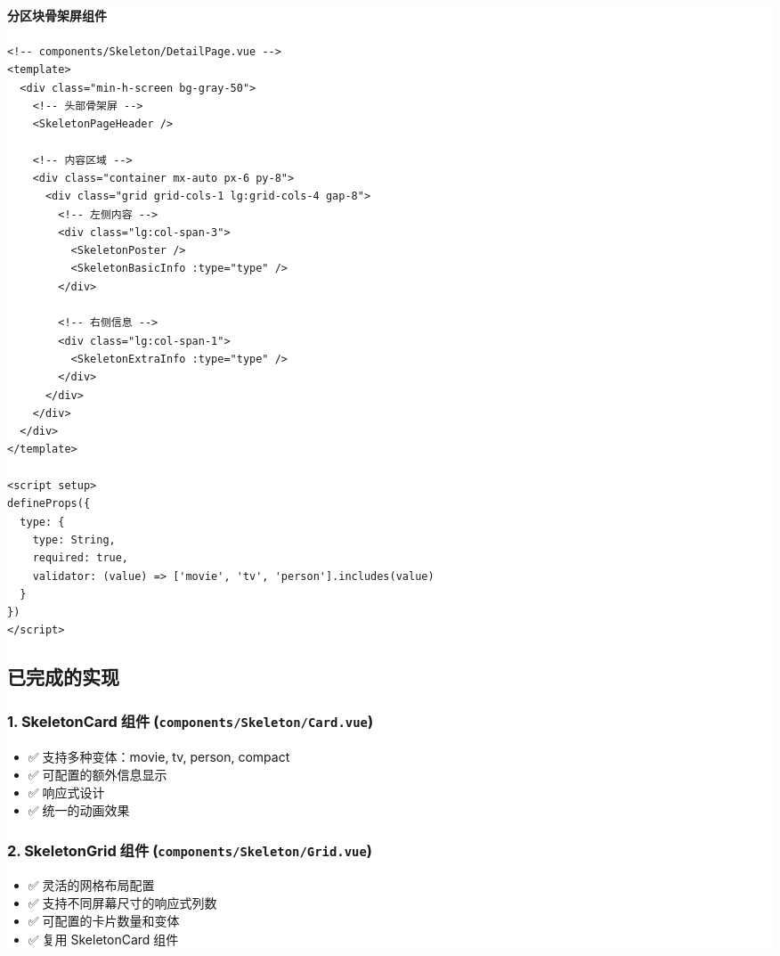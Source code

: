 #### 分区块骨架屏组件
```vue
<!-- components/Skeleton/DetailPage.vue -->
<template>
  <div class="min-h-screen bg-gray-50">
    <!-- 头部骨架屏 -->
    <SkeletonPageHeader />
    
    <!-- 内容区域 -->
    <div class="container mx-auto px-6 py-8">
      <div class="grid grid-cols-1 lg:grid-cols-4 gap-8">
        <!-- 左侧内容 -->
        <div class="lg:col-span-3">
          <SkeletonPoster />
          <SkeletonBasicInfo :type="type" />
        </div>
        
        <!-- 右侧信息 -->
        <div class="lg:col-span-1">
          <SkeletonExtraInfo :type="type" />
        </div>
      </div>
    </div>
  </div>
</template>

<script setup>
defineProps({
  type: {
    type: String,
    required: true,
    validator: (value) => ['movie', 'tv', 'person'].includes(value)
  }
})
</script>
```

## 已完成的实现

### 1. SkeletonCard 组件 (`components/Skeleton/Card.vue`)
- ✅ 支持多种变体：movie, tv, person, compact
- ✅ 可配置的额外信息显示
- ✅ 响应式设计
- ✅ 统一的动画效果

### 2. SkeletonGrid 组件 (`components/Skeleton/Grid.vue`)
- ✅ 灵活的网格布局配置
- ✅ 支持不同屏幕尺寸的响应式列数
- ✅ 可配置的卡片数量和变体
- ✅ 复用 SkeletonCard 组件
